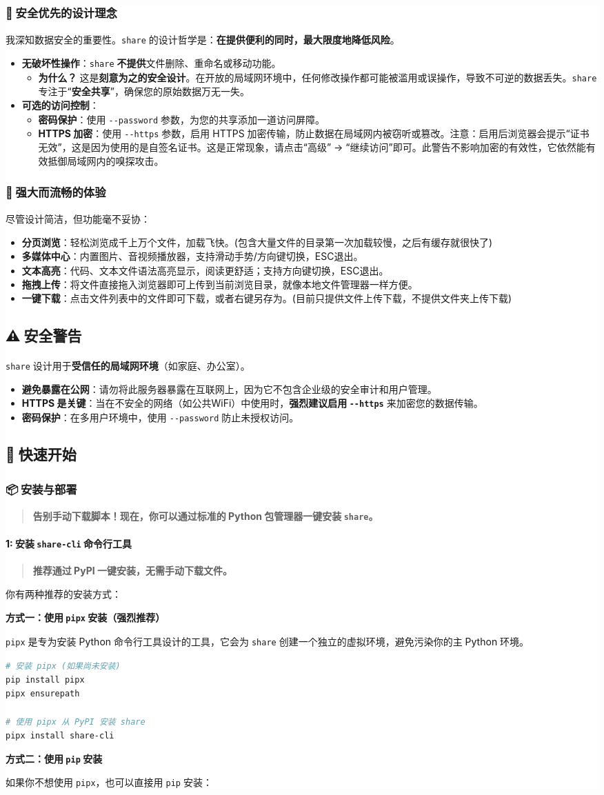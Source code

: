 ### 🔐 安全优先的设计理念
我深知数据安全的重要性。`share` 的设计哲学是：**在提供便利的同时，最大限度地降低风险**。

- **无破坏性操作**：`share` **不提供**文件删除、重命名或移动功能。
    - **为什么？** 这是**刻意为之的安全设计**。在开放的局域网环境中，任何修改操作都可能被滥用或误操作，导致不可逆的数据丢失。`share` 专注于“**安全共享**”，确保您的原始数据万无一失。
- **可选的访问控制**：
    - **密码保护**：使用 `--password` 参数，为您的共享添加一道访问屏障。
    - **HTTPS 加密**：使用 `--https` 参数，启用 HTTPS 加密传输，防止数据在局域网内被窃听或篡改。注意：启用后浏览器会提示“证书无效”，这是因为使用的是自签名证书。这是正常现象，请点击“高级” -> “继续访问”即可。此警告不影响加密的有效性，它依然能有效抵御局域网内的嗅探攻击。

### 🌟 强大而流畅的体验
尽管设计简洁，但功能毫不妥协：
- **分页浏览**：轻松浏览成千上万个文件，加载飞快。(包含大量文件的目录第一次加载较慢，之后有缓存就很快了)
- **多媒体中心**：内置图片、音视频播放器，支持滑动手势/方向键切换，ESC退出。
- **文本高亮**：代码、文本文件语法高亮显示，阅读更舒适；支持方向键切换，ESC退出。
- **拖拽上传**：将文件直接拖入浏览器即可上传到当前浏览目录，就像本地文件管理器一样方便。
- **一键下载**：点击文件列表中的文件即可下载，或者右键另存为。(目前只提供文件上传下载，不提供文件夹上传下载)

## ⚠️ 安全警告

`share` 设计用于**受信任的局域网环境**（如家庭、办公室）。
- **避免暴露在公网**：请勿将此服务器暴露在互联网上，因为它不包含企业级的安全审计和用户管理。
- **HTTPS 是关键**：当在不安全的网络（如公共WiFi）中使用时，**强烈建议启用 `--https`** 来加密您的数据传输。
- **密码保护**：在多用户环境中，使用 `--password` 防止未授权访问。

## 🚀 快速开始

### 📦 安装与部署

> **告别手动下载脚本！现在，你可以通过标准的 Python 包管理器一键安装 `share`。**

#### 1: 安装 `share-cli` 命令行工具

> **推荐通过 PyPI 一键安装，无需手动下载文件。**

你有两种推荐的安装方式：

**方式一：使用 `pipx` 安装（强烈推荐）**

`pipx` 是专为安装 Python 命令行工具设计的工具，它会为 `share` 创建一个独立的虚拟环境，避免污染你的主 Python 环境。

```bash
# 安装 pipx (如果尚未安装)
pip install pipx
pipx ensurepath

# 使用 pipx 从 PyPI 安装 share
pipx install share-cli
```

**方式二：使用 `pip` 安装**

如果你不想使用 `pipx`，也可以直接用 `pip` 安装：
